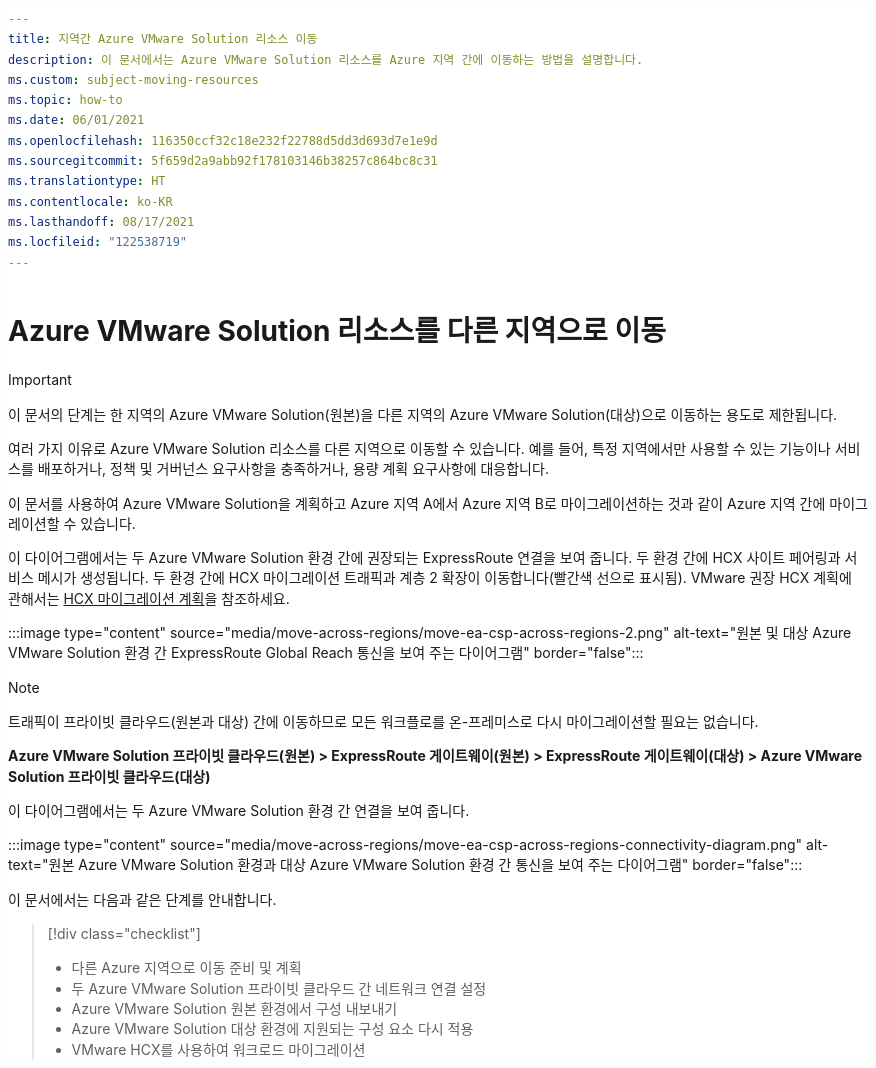 ```yaml
---
title: 지역간 Azure VMware Solution 리소스 이동
description: 이 문서에서는 Azure VMware Solution 리소스를 Azure 지역 간에 이동하는 방법을 설명합니다.
ms.custom: subject-moving-resources
ms.topic: how-to
ms.date: 06/01/2021
ms.openlocfilehash: 116350ccf32c18e232f22788d5dd3d693d7e1e9d
ms.sourcegitcommit: 5f659d2a9abb92f178103146b38257c864bc8c31
ms.translationtype: HT
ms.contentlocale: ko-KR
ms.lasthandoff: 08/17/2021
ms.locfileid: "122538719"
---
```

# <a name="move-azure-vmware-solution-resources-to-another-region"></a>Azure VMware Solution 리소스를 다른 지역으로 이동

>[!IMPORTANT]
>이 문서의 단계는 한 지역의 Azure VMware Solution(원본)을 다른 지역의 Azure VMware Solution(대상)으로 이동하는 용도로 제한됩니다. 

여러 가지 이유로 Azure VMware Solution 리소스를 다른 지역으로 이동할 수 있습니다. 예를 들어, 특정 지역에서만 사용할 수 있는 기능이나 서비스를 배포하거나, 정책 및 거버넌스 요구사항을 충족하거나, 용량 계획 요구사항에 대응합니다. 

이 문서를 사용하여 Azure VMware Solution을 계획하고 Azure 지역 A에서 Azure 지역 B로 마이그레이션하는 것과 같이 Azure 지역 간에 마이그레이션할 수 있습니다.


이 다이어그램에서는 두 Azure VMware Solution 환경 간에 권장되는 ExpressRoute 연결을 보여 줍니다.  두 환경 간에 HCX 사이트 페어링과 서비스 메시가 생성됩니다.  두 환경 간에 HCX 마이그레이션 트래픽과 계층 2 확장이 이동합니다(빨간색 선으로 표시됨). VMware 권장 HCX 계획에 관해서는 [HCX 마이그레이션 계획](https://vmc.techzone.vmware.com/vmc-solutions/docs/deploy/planning-an-hcx-migration#section1)을 참조하세요.

:::image type="content" source="media/move-across-regions/move-ea-csp-across-regions-2.png" alt-text="원본 및 대상 Azure VMware Solution 환경 간 ExpressRoute Global Reach 통신을 보여 주는 다이어그램" border="false":::

>[!NOTE]
>트래픽이 프라이빗 클라우드(원본과 대상) 간에 이동하므로 모든 워크플로를 온-프레미스로 다시 마이그레이션할 필요는 없습니다.
>
>**Azure VMware Solution 프라이빗 클라우드(원본) > ExpressRoute 게이트웨이(원본) > ExpressRoute 게이트웨이(대상) > Azure VMware Solution 프라이빗 클라우드(대상)**

이 다이어그램에서는 두 Azure VMware Solution 환경 간 연결을 보여 줍니다. 

:::image type="content" source="media/move-across-regions/move-ea-csp-across-regions-connectivity-diagram.png" alt-text="원본 Azure VMware Solution 환경과 대상 Azure VMware Solution 환경 간 통신을 보여 주는 다이어그램" border="false":::


이 문서에서는 다음과 같은 단계를 안내합니다. 

> [!div class="checklist"]
> * 다른 Azure 지역으로 이동 준비 및 계획
> * 두 Azure VMware Solution 프라이빗 클라우드 간 네트워크 연결 설정
> * Azure VMware Solution 원본 환경에서 구성 내보내기
> * Azure VMware Solution 대상 환경에 지원되는 구성 요소 다시 적용
> * VMware HCX를 사용하여 워크로드 마이그레이션
